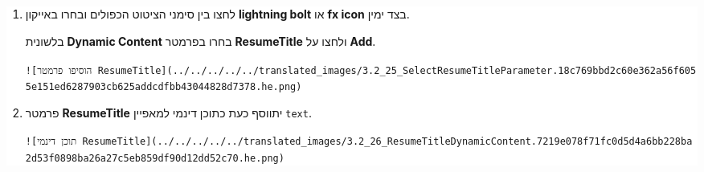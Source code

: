 1. לחצו בין סימני הציטוט הכפולים ובחרו באייקון **lightning bolt** או **fx icon** בצד ימין.

      בלשונית **Dynamic Content** בחרו בפרמטר **ResumeTitle** ולחצו על **Add**.

       ![הוסיפו פרמטר ResumeTitle](../../../../../translated_images/3.2_25_SelectResumeTitleParameter.18c769bbd2c60e362a56f6055e151ed6287903cb625addcdfbb43044828d7378.he.png)

1. פרמטר **ResumeTitle** יתווסף כעת כתוכן דינמי למאפיין `text`.

       ![תוכן דינמי ResumeTitle](../../../../../translated_images/3.2_26_ResumeTitleDynamicContent.7219e078f71fc0d5d4a6bb228ba2d53f0898ba26a27c5eb859df90d12dd52c70.he.png)
